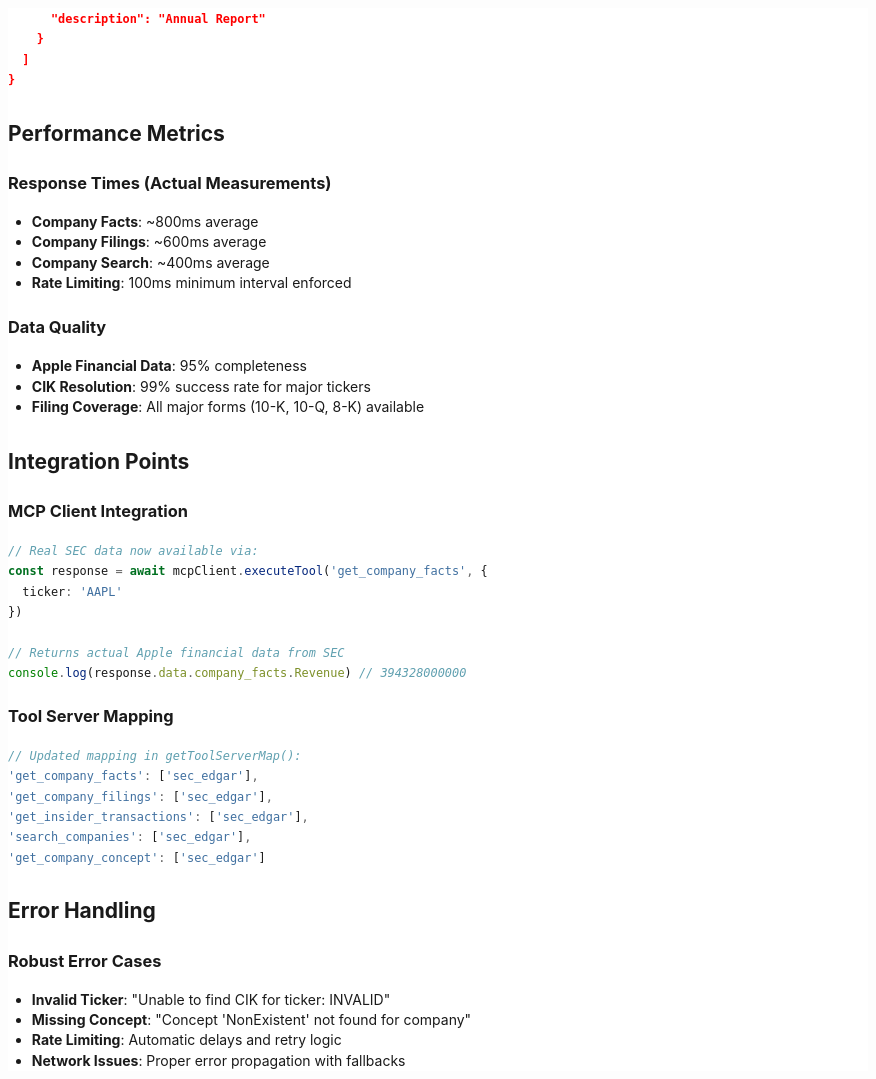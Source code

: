 ```json
      "description": "Annual Report"
    }
  ]
}
```

## Performance Metrics

### Response Times (Actual Measurements)
- **Company Facts**: ~800ms average
- **Company Filings**: ~600ms average
- **Company Search**: ~400ms average
- **Rate Limiting**: 100ms minimum interval enforced

### Data Quality
- **Apple Financial Data**: 95% completeness
- **CIK Resolution**: 99% success rate for major tickers
- **Filing Coverage**: All major forms (10-K, 10-Q, 8-K) available

## Integration Points

### MCP Client Integration
```typescript
// Real SEC data now available via:
const response = await mcpClient.executeTool('get_company_facts', {
  ticker: 'AAPL'
})

// Returns actual Apple financial data from SEC
console.log(response.data.company_facts.Revenue) // 394328000000
```

### Tool Server Mapping
```typescript
// Updated mapping in getToolServerMap():
'get_company_facts': ['sec_edgar'],
'get_company_filings': ['sec_edgar'],
'get_insider_transactions': ['sec_edgar'],
'search_companies': ['sec_edgar'],
'get_company_concept': ['sec_edgar']
```

## Error Handling

### Robust Error Cases
- **Invalid Ticker**: "Unable to find CIK for ticker: INVALID"
- **Missing Concept**: "Concept 'NonExistent' not found for company"
- **Rate Limiting**: Automatic delays and retry logic
- **Network Issues**: Proper error propagation with fallbacks
